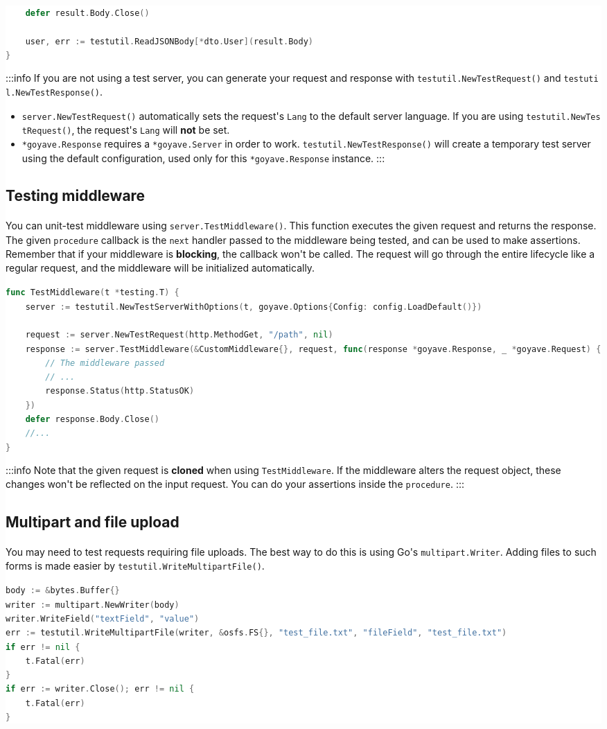 ```go
	defer result.Body.Close()

	user, err := testutil.ReadJSONBody[*dto.User](result.Body)
}
```

:::info
If you are not using a test server, you can generate your request and response with `testutil.NewTestRequest()` and `testutil.NewTestResponse()`.

- `server.NewTestRequest()` automatically sets the request's `Lang` to the default server language. If you are using `testutil.NewTestRequest()`, the request's `Lang` will **not** be set. 
- `*goyave.Response` requires a `*goyave.Server` in order to work. `testutil.NewTestResponse()` will create a temporary test server using the default configuration, used only for this `*goyave.Response` instance.
:::

## Testing middleware

You can unit-test middleware using `server.TestMiddleware()`. This function executes the given request and returns the response. The given `procedure` callback is the `next` handler passed to the middleware being tested, and can be used to make assertions. Remember that if your middleware is **blocking**, the callback won't be called. The request will go through the entire lifecycle like a regular request, and the middleware will be initialized automatically.

```go
func TestMiddleware(t *testing.T) {
	server := testutil.NewTestServerWithOptions(t, goyave.Options{Config: config.LoadDefault()})

	request := server.NewTestRequest(http.MethodGet, "/path", nil)
	response := server.TestMiddleware(&CustomMiddleware{}, request, func(response *goyave.Response, _ *goyave.Request) {
		// The middleware passed
		// ...
		response.Status(http.StatusOK)
	})
	defer response.Body.Close()
	//...
}
```

:::info
Note that the given request is **cloned** when using `TestMiddleware`. If the middleware alters the request object, these changes won't be reflected on the input request. You can do your assertions inside the `procedure`.
::: 

## Multipart and file upload

You may need to test requests requiring file uploads. The best way to do this is using Go's `multipart.Writer`. Adding files to such forms is made easier by `testutil.WriteMultipartFile()`.

```go
body := &bytes.Buffer{}
writer := multipart.NewWriter(body)
writer.WriteField("textField", "value")
err := testutil.WriteMultipartFile(writer, &osfs.FS{}, "test_file.txt", "fileField", "test_file.txt")
if err != nil {
	t.Fatal(err)
}
if err := writer.Close(); err != nil {
	t.Fatal(err)
}

```